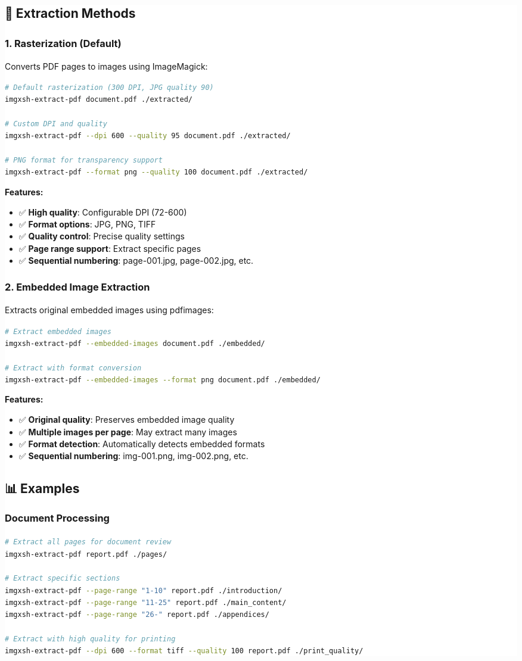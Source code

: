 ## 🔄 Extraction Methods

### 1. Rasterization (Default)

Converts PDF pages to images using ImageMagick:

```bash
# Default rasterization (300 DPI, JPG quality 90)
imgxsh-extract-pdf document.pdf ./extracted/

# Custom DPI and quality
imgxsh-extract-pdf --dpi 600 --quality 95 document.pdf ./extracted/

# PNG format for transparency support
imgxsh-extract-pdf --format png --quality 100 document.pdf ./extracted/
```

**Features:**
- ✅ **High quality**: Configurable DPI (72-600)
- ✅ **Format options**: JPG, PNG, TIFF
- ✅ **Quality control**: Precise quality settings
- ✅ **Page range support**: Extract specific pages
- ✅ **Sequential numbering**: page-001.jpg, page-002.jpg, etc.

### 2. Embedded Image Extraction

Extracts original embedded images using pdfimages:

```bash
# Extract embedded images
imgxsh-extract-pdf --embedded-images document.pdf ./embedded/

# Extract with format conversion
imgxsh-extract-pdf --embedded-images --format png document.pdf ./embedded/
```

**Features:**
- ✅ **Original quality**: Preserves embedded image quality
- ✅ **Multiple images per page**: May extract many images
- ✅ **Format detection**: Automatically detects embedded formats
- ✅ **Sequential numbering**: img-001.png, img-002.png, etc.

## 📊 Examples

### Document Processing

```bash
# Extract all pages for document review
imgxsh-extract-pdf report.pdf ./pages/

# Extract specific sections
imgxsh-extract-pdf --page-range "1-10" report.pdf ./introduction/
imgxsh-extract-pdf --page-range "11-25" report.pdf ./main_content/
imgxsh-extract-pdf --page-range "26-" report.pdf ./appendices/

# Extract with high quality for printing
imgxsh-extract-pdf --dpi 600 --format tiff --quality 100 report.pdf ./print_quality/
```
